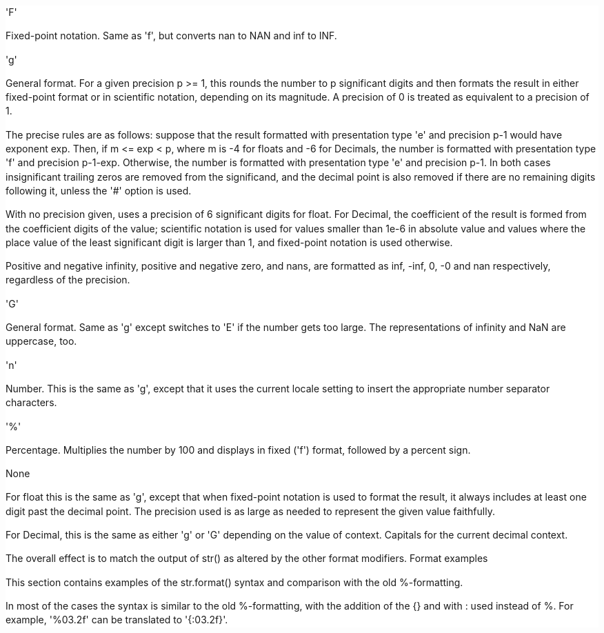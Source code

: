 'F'
	

Fixed-point notation. Same as 'f', but converts nan to NAN and inf to INF.

'g'
	

General format. For a given precision p >= 1, this rounds the number to p significant digits and then formats the result in either fixed-point format or in scientific notation, depending on its magnitude. A precision of 0 is treated as equivalent to a precision of 1.

The precise rules are as follows: suppose that the result formatted with presentation type 'e' and precision p-1 would have exponent exp. Then, if m <= exp < p, where m is -4 for floats and -6 for Decimals, the number is formatted with presentation type 'f' and precision p-1-exp. Otherwise, the number is formatted with presentation type 'e' and precision p-1. In both cases insignificant trailing zeros are removed from the significand, and the decimal point is also removed if there are no remaining digits following it, unless the '#' option is used.

With no precision given, uses a precision of 6 significant digits for float. For Decimal, the coefficient of the result is formed from the coefficient digits of the value; scientific notation is used for values smaller than 1e-6 in absolute value and values where the place value of the least significant digit is larger than 1, and fixed-point notation is used otherwise.

Positive and negative infinity, positive and negative zero, and nans, are formatted as inf, -inf, 0, -0 and nan respectively, regardless of the precision.

'G'
	

General format. Same as 'g' except switches to 'E' if the number gets too large. The representations of infinity and NaN are uppercase, too.

'n'
	

Number. This is the same as 'g', except that it uses the current locale setting to insert the appropriate number separator characters.

'%'
	

Percentage. Multiplies the number by 100 and displays in fixed ('f') format, followed by a percent sign.

None
	

For float this is the same as 'g', except that when fixed-point notation is used to format the result, it always includes at least one digit past the decimal point. The precision used is as large as needed to represent the given value faithfully.

For Decimal, this is the same as either 'g' or 'G' depending on the value of context. Capitals for the current decimal context.

The overall effect is to match the output of str() as altered by the other format modifiers.
Format examples

This section contains examples of the str.format() syntax and comparison with the old %-formatting.

In most of the cases the syntax is similar to the old %-formatting, with the addition of the {} and with : used instead of %. For example, '%03.2f' can be translated to '{:03.2f}'.
